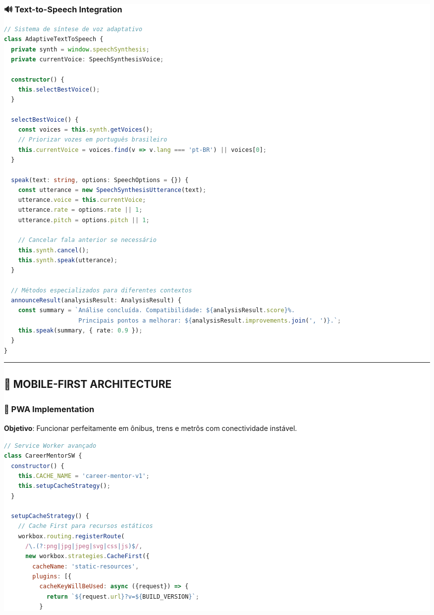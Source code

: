 ### **🔊 Text-to-Speech Integration**

```typescript
// Sistema de síntese de voz adaptativo
class AdaptiveTextToSpeech {
  private synth = window.speechSynthesis;
  private currentVoice: SpeechSynthesisVoice;
  
  constructor() {
    this.selectBestVoice();
  }
  
  selectBestVoice() {
    const voices = this.synth.getVoices();
    // Priorizar vozes em português brasileiro
    this.currentVoice = voices.find(v => v.lang === 'pt-BR') || voices[0];
  }
  
  speak(text: string, options: SpeechOptions = {}) {
    const utterance = new SpeechSynthesisUtterance(text);
    utterance.voice = this.currentVoice;
    utterance.rate = options.rate || 1;
    utterance.pitch = options.pitch || 1;
    
    // Cancelar fala anterior se necessário
    this.synth.cancel();
    this.synth.speak(utterance);
  }
  
  // Métodos especializados para diferentes contextos
  announceResult(analysisResult: AnalysisResult) {
    const summary = `Análise concluída. Compatibilidade: ${analysisResult.score}%. 
                     Principais pontos a melhorar: ${analysisResult.improvements.join(', ')}.`;
    this.speak(summary, { rate: 0.9 });
  }
}
```

---

## 📱 **MOBILE-FIRST ARCHITECTURE**

### **🎯 PWA Implementation**

**Objetivo**: Funcionar perfeitamente em ônibus, trens e metrôs com conectividade instável.

```javascript
// Service Worker avançado
class CareerMentorSW {
  constructor() {
    this.CACHE_NAME = 'career-mentor-v1';
    this.setupCacheStrategy();
  }
  
  setupCacheStrategy() {
    // Cache First para recursos estáticos
    workbox.routing.registerRoute(
      /\.(?:png|jpg|jpeg|svg|css|js)$/,
      new workbox.strategies.CacheFirst({
        cacheName: 'static-resources',
        plugins: [{
          cacheKeyWillBeUsed: async ({request}) => {
            return `${request.url}?v=${BUILD_VERSION}`;
          }
```